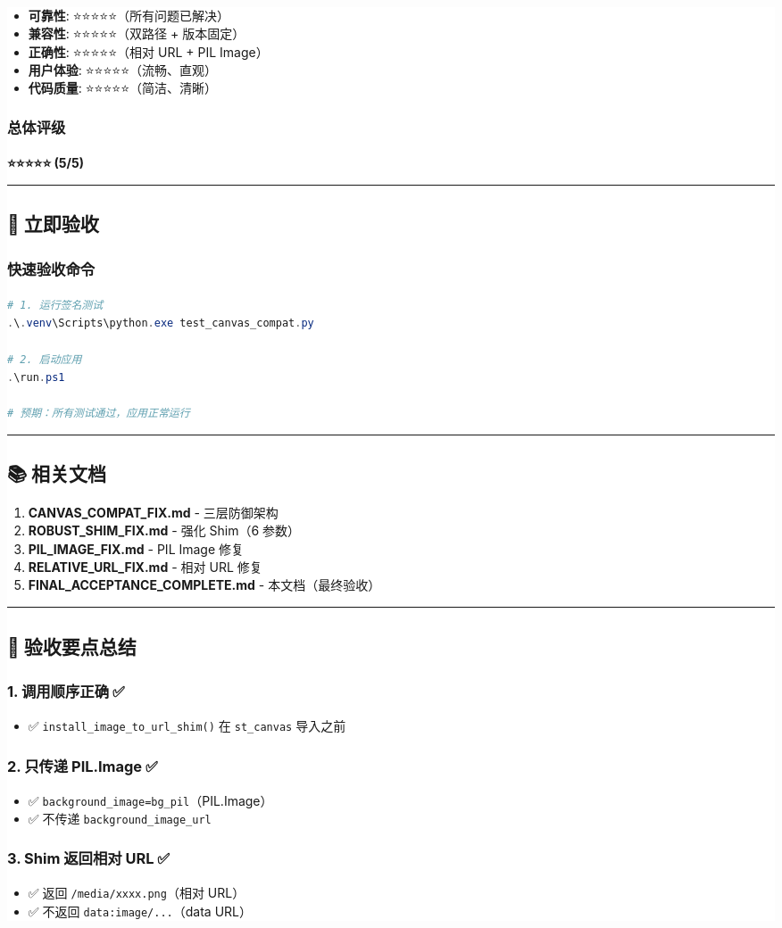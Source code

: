- **可靠性**: ⭐⭐⭐⭐⭐（所有问题已解决）
- **兼容性**: ⭐⭐⭐⭐⭐（双路径 + 版本固定）
- **正确性**: ⭐⭐⭐⭐⭐（相对 URL + PIL Image）
- **用户体验**: ⭐⭐⭐⭐⭐（流畅、直观）
- **代码质量**: ⭐⭐⭐⭐⭐（简洁、清晰）

### 总体评级

**⭐⭐⭐⭐⭐ (5/5)**

---

## 🚀 立即验收

### 快速验收命令

```powershell
# 1. 运行签名测试
.\.venv\Scripts\python.exe test_canvas_compat.py

# 2. 启动应用
.\run.ps1

# 预期：所有测试通过，应用正常运行
```

---

## 📚 相关文档

1. **CANVAS_COMPAT_FIX.md** - 三层防御架构
2. **ROBUST_SHIM_FIX.md** - 强化 Shim（6 参数）
3. **PIL_IMAGE_FIX.md** - PIL Image 修复
4. **RELATIVE_URL_FIX.md** - 相对 URL 修复
5. **FINAL_ACCEPTANCE_COMPLETE.md** - 本文档（最终验收）

---

## 🎯 验收要点总结

### 1. 调用顺序正确 ✅
- ✅ `install_image_to_url_shim()` 在 `st_canvas` 导入之前

### 2. 只传递 PIL.Image ✅
- ✅ `background_image=bg_pil`（PIL.Image）
- ✅ 不传递 `background_image_url`

### 3. Shim 返回相对 URL ✅
- ✅ 返回 `/media/xxxx.png`（相对 URL）
- ✅ 不返回 `data:image/...`（data URL）
